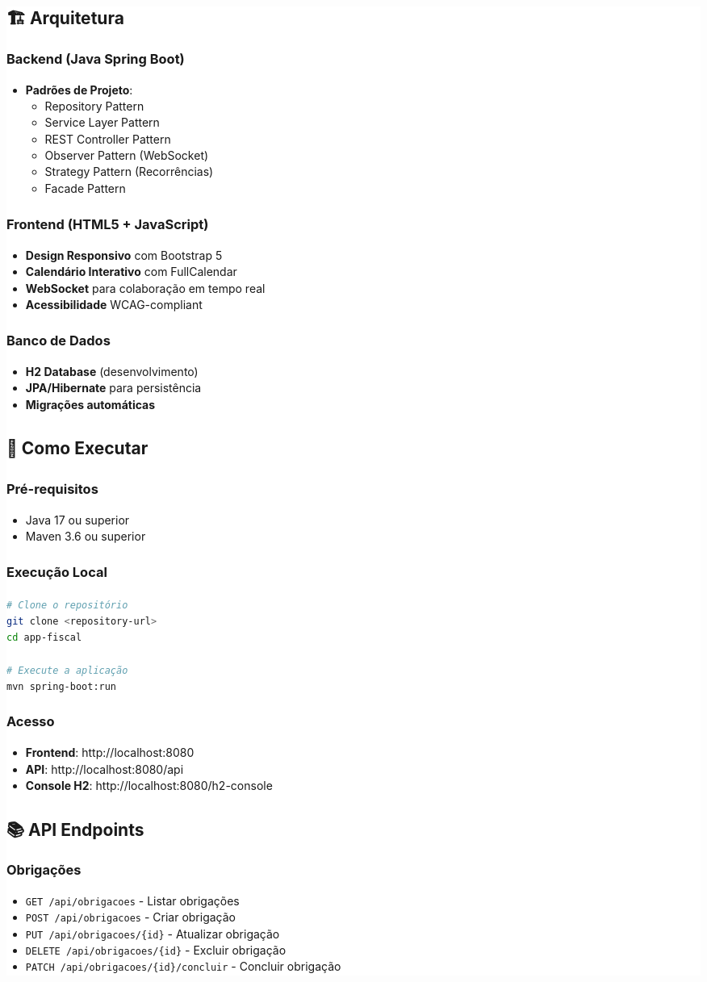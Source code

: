 ## 🏗️ Arquitetura

### Backend (Java Spring Boot)
- **Padrões de Projeto**:
  - Repository Pattern
  - Service Layer Pattern
  - REST Controller Pattern
  - Observer Pattern (WebSocket)
  - Strategy Pattern (Recorrências)
  - Facade Pattern

### Frontend (HTML5 + JavaScript)
- **Design Responsivo** com Bootstrap 5
- **Calendário Interativo** com FullCalendar
- **WebSocket** para colaboração em tempo real
- **Acessibilidade** WCAG-compliant

### Banco de Dados
- **H2 Database** (desenvolvimento)
- **JPA/Hibernate** para persistência
- **Migrações automáticas**

## 🚀 Como Executar

### Pré-requisitos
- Java 17 ou superior
- Maven 3.6 ou superior

### Execução Local
```bash
# Clone o repositório
git clone <repository-url>
cd app-fiscal

# Execute a aplicação
mvn spring-boot:run
```

### Acesso
- **Frontend**: http://localhost:8080
- **API**: http://localhost:8080/api
- **Console H2**: http://localhost:8080/h2-console

## 📚 API Endpoints

### Obrigações
- `GET /api/obrigacoes` - Listar obrigações
- `POST /api/obrigacoes` - Criar obrigação
- `PUT /api/obrigacoes/{id}` - Atualizar obrigação
- `DELETE /api/obrigacoes/{id}` - Excluir obrigação
- `PATCH /api/obrigacoes/{id}/concluir` - Concluir obrigação
